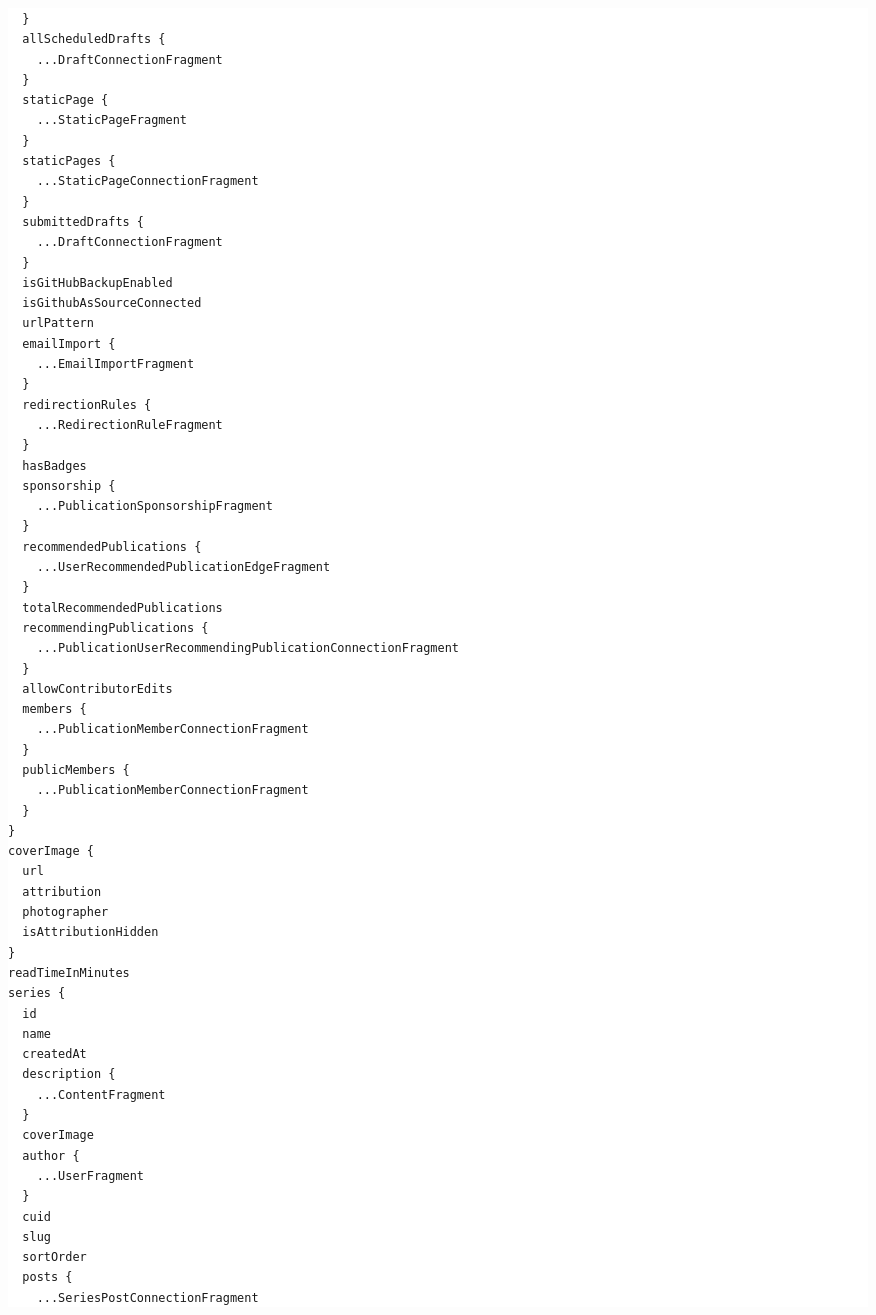       }
      allScheduledDrafts {
        ...DraftConnectionFragment
      }
      staticPage {
        ...StaticPageFragment
      }
      staticPages {
        ...StaticPageConnectionFragment
      }
      submittedDrafts {
        ...DraftConnectionFragment
      }
      isGitHubBackupEnabled
      isGithubAsSourceConnected
      urlPattern
      emailImport {
        ...EmailImportFragment
      }
      redirectionRules {
        ...RedirectionRuleFragment
      }
      hasBadges
      sponsorship {
        ...PublicationSponsorshipFragment
      }
      recommendedPublications {
        ...UserRecommendedPublicationEdgeFragment
      }
      totalRecommendedPublications
      recommendingPublications {
        ...PublicationUserRecommendingPublicationConnectionFragment
      }
      allowContributorEdits
      members {
        ...PublicationMemberConnectionFragment
      }
      publicMembers {
        ...PublicationMemberConnectionFragment
      }
    }
    coverImage {
      url
      attribution
      photographer
      isAttributionHidden
    }
    readTimeInMinutes
    series {
      id
      name
      createdAt
      description {
        ...ContentFragment
      }
      coverImage
      author {
        ...UserFragment
      }
      cuid
      slug
      sortOrder
      posts {
        ...SeriesPostConnectionFragment